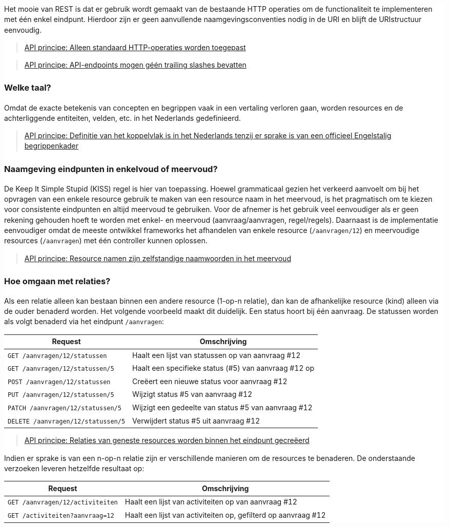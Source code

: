 Het mooie van REST is dat er gebruik wordt gemaakt van de bestaande HTTP operaties om de functionaliteit te implementeren met één enkel eindpunt. Hierdoor zijn er geen aanvullende naamgevingsconventies nodig in de URI en blijft de URIstructuur eenvoudig.

> [API principe: Alleen standaard HTTP-operaties worden toegepast](#api-03)

> [API principe: API-endpoints mogen géén trailing slashes bevatten](#api-48)

### Welke taal?

Omdat de exacte betekenis van concepten en begrippen vaak in een vertaling verloren gaan, worden resources en de achterliggende entiteiten, velden, etc. in het Nederlands gedefinieerd.

> [API principe: Definitie van het koppelvlak is in het Nederlands tenzij er sprake is van een officieel Engelstalig begrippenkader](#api-04)

### Naamgeving eindpunten in enkelvoud of meervoud?

De Keep It Simple Stupid (KISS) regel is hier van toepassing. Hoewel grammaticaal gezien het verkeerd aanvoelt om bij het opvragen van een enkele resource gebruik te maken van een resource naam in het meervoud, is het pragmatisch om te kiezen voor consistente eindpunten en altijd meervoud te gebruiken. Voor de afnemer is het gebruik veel eenvoudiger als er geen rekening gehouden hoeft te worden met enkel- en meervoud (aanvraag/aanvragen, regel/regels). Daarnaast is de implementatie eenvoudiger omdat de meeste ontwikkel frameworks het afhandelen van enkele resource (`/aanvragen/12`) en meervoudige resources (`/aanvragen`) met één controller kunnen oplossen.

> [API principe: Resource namen zijn zelfstandige naamwoorden in het meervoud](#api-05)

### Hoe omgaan met relaties?

Als een relatie alleen kan bestaan binnen een andere resource (1-op-n relatie), dan kan de afhankelijke resource (kind) alleen via de ouder benaderd worden. Het volgende voorbeeld maakt dit duidelijk. Een status hoort bij één aanvraag. De statussen worden als volgt benaderd via het eindpunt `/aanvragen`:

|Request|Omschrijving|
|-|-|
|`GET /aanvragen/12/statussen`|Haalt een lijst van statussen op van aanvraag #12|
|`GET /aanvragen/12/statussen/5`|Haalt een specifieke status (#5) van aanvraag #12 op|
|`POST /aanvragen/12/statussen`|Creëert een nieuwe status voor aanvraag #12|
|`PUT /aanvragen/12/statussen/5`|Wijzigt status #5 van aanvraag #12|
|`PATCH /aanvragen/12/statussen/5`|Wijzigt een gedeelte van status #5 van aanvraag #12|
|`DELETE /aanvragen/12/statussen/5`|Verwijdert status #5 uit aanvraag #12|

> [API principe: Relaties van geneste resources worden binnen het eindpunt gecreëerd](#api-06)

Indien er sprake is van een n-op-n relatie zijn er verschillende manieren om de resources te benaderen. De onderstaande verzoeken leveren hetzelfde resultaat op:

|Request|Omschrijving|
|-|-|
|`GET /aanvragen/12/activiteiten`|Haalt een lijst van activiteiten op van aanvraag #12|
|`GET /activiteiten?aanvraag=12`|Haalt een lijst van activiteiten op, gefilterd op aanvraag #12|
